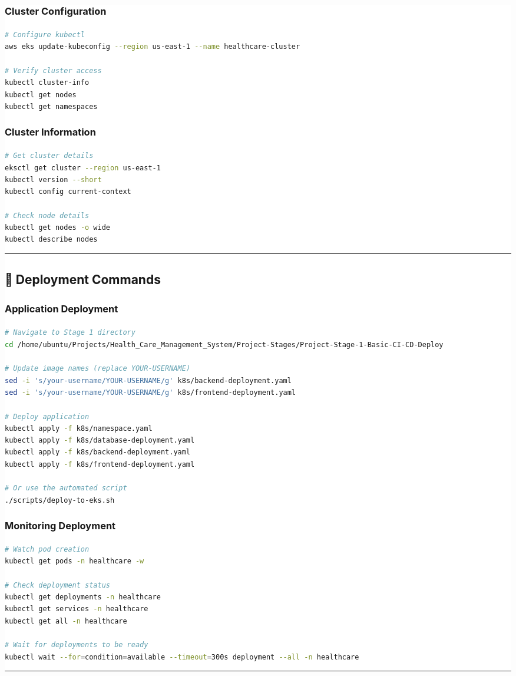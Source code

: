 ### **Cluster Configuration**
```bash
# Configure kubectl
aws eks update-kubeconfig --region us-east-1 --name healthcare-cluster

# Verify cluster access
kubectl cluster-info
kubectl get nodes
kubectl get namespaces
```

### **Cluster Information**
```bash
# Get cluster details
eksctl get cluster --region us-east-1
kubectl version --short
kubectl config current-context

# Check node details
kubectl get nodes -o wide
kubectl describe nodes
```

---

## 🚀 Deployment Commands

### **Application Deployment**
```bash
# Navigate to Stage 1 directory
cd /home/ubuntu/Projects/Health_Care_Management_System/Project-Stages/Project-Stage-1-Basic-CI-CD-Deploy

# Update image names (replace YOUR-USERNAME)
sed -i 's/your-username/YOUR-USERNAME/g' k8s/backend-deployment.yaml
sed -i 's/your-username/YOUR-USERNAME/g' k8s/frontend-deployment.yaml

# Deploy application
kubectl apply -f k8s/namespace.yaml
kubectl apply -f k8s/database-deployment.yaml
kubectl apply -f k8s/backend-deployment.yaml
kubectl apply -f k8s/frontend-deployment.yaml

# Or use the automated script
./scripts/deploy-to-eks.sh
```

### **Monitoring Deployment**
```bash
# Watch pod creation
kubectl get pods -n healthcare -w

# Check deployment status
kubectl get deployments -n healthcare
kubectl get services -n healthcare
kubectl get all -n healthcare

# Wait for deployments to be ready
kubectl wait --for=condition=available --timeout=300s deployment --all -n healthcare
```

---